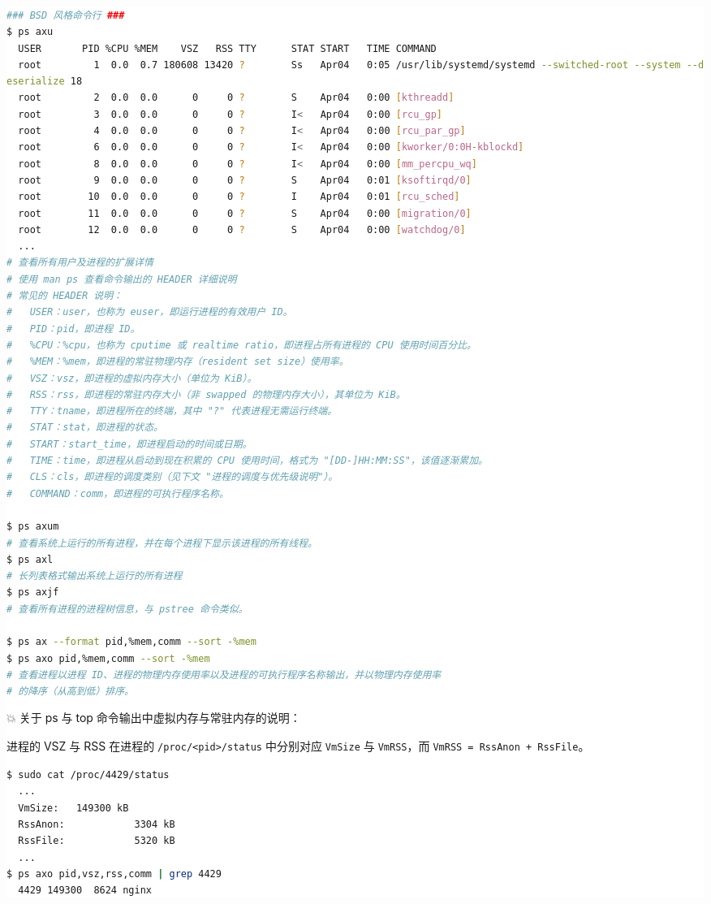   ```bash
  ### BSD 风格命令行 ###
  $ ps axu
    USER       PID %CPU %MEM    VSZ   RSS TTY      STAT START   TIME COMMAND
    root         1  0.0  0.7 180608 13420 ?        Ss   Apr04   0:05 /usr/lib/systemd/systemd --switched-root --system --deserialize 18
    root         2  0.0  0.0      0     0 ?        S    Apr04   0:00 [kthreadd]
    root         3  0.0  0.0      0     0 ?        I<   Apr04   0:00 [rcu_gp]
    root         4  0.0  0.0      0     0 ?        I<   Apr04   0:00 [rcu_par_gp]
    root         6  0.0  0.0      0     0 ?        I<   Apr04   0:00 [kworker/0:0H-kblockd]
    root         8  0.0  0.0      0     0 ?        I<   Apr04   0:00 [mm_percpu_wq]
    root         9  0.0  0.0      0     0 ?        S    Apr04   0:01 [ksoftirqd/0]
    root        10  0.0  0.0      0     0 ?        I    Apr04   0:01 [rcu_sched]
    root        11  0.0  0.0      0     0 ?        S    Apr04   0:00 [migration/0]
    root        12  0.0  0.0      0     0 ?        S    Apr04   0:00 [watchdog/0]
    ...
  # 查看所有用户及进程的扩展详情
  # 使用 man ps 查看命令输出的 HEADER 详细说明
  # 常见的 HEADER 说明：
  #   USER：user，也称为 euser，即运行进程的有效用户 ID。
  #   PID：pid，即进程 ID。
  #   %CPU：%cpu，也称为 cputime 或 realtime ratio，即进程占所有进程的 CPU 使用时间百分比。
  #   %MEM：%mem，即进程的常驻物理内存（resident set size）使用率。
  #   VSZ：vsz，即进程的虚拟内存大小（单位为 KiB）。
  #   RSS：rss，即进程的常驻内存大小（非 swapped 的物理内存大小），其单位为 KiB。
  #   TTY：tname，即进程所在的终端，其中 "?" 代表进程无需运行终端。
  #   STAT：stat，即进程的状态。
  #   START：start_time，即进程启动的时间或日期。
  #   TIME：time，即进程从启动到现在积累的 CPU 使用时间，格式为 "[DD-]HH:MM:SS"，该值逐渐累加。
  #   CLS：cls，即进程的调度类别（见下文 "进程的调度与优先级说明"）。
  #   COMMAND：comm，即进程的可执行程序名称。
  
  $ ps axum
  # 查看系统上运行的所有进程，并在每个进程下显示该进程的所有线程。
  $ ps axl
  # 长列表格式输出系统上运行的所有进程
  $ ps axjf
  # 查看所有进程的进程树信息，与 pstree 命令类似。
  
  $ ps ax --format pid,%mem,comm --sort -%mem
  $ ps axo pid,%mem,comm --sort -%mem
  # 查看进程以进程 ID、进程的物理内存使用率以及进程的可执行程序名称输出，并以物理内存使用率
  # 的降序（从高到低）排序。
  ```
  
  💥 关于 ps 与 top 命令输出中虚拟内存与常驻内存的说明：
  
  进程的 VSZ 与 RSS 在进程的 `/proc/<pid>/status` 中分别对应 `VmSize` 与 `VmRSS`，而 `VmRSS = RssAnon + RssFile`。
  
  ```bash
  $ sudo cat /proc/4429/status
    ...
    VmSize:   149300 kB
    RssAnon:            3304 kB
    RssFile:            5320 kB
    ...
  $ ps axo pid,vsz,rss,comm | grep 4429
    4429 149300  8624 nginx
  ```
  